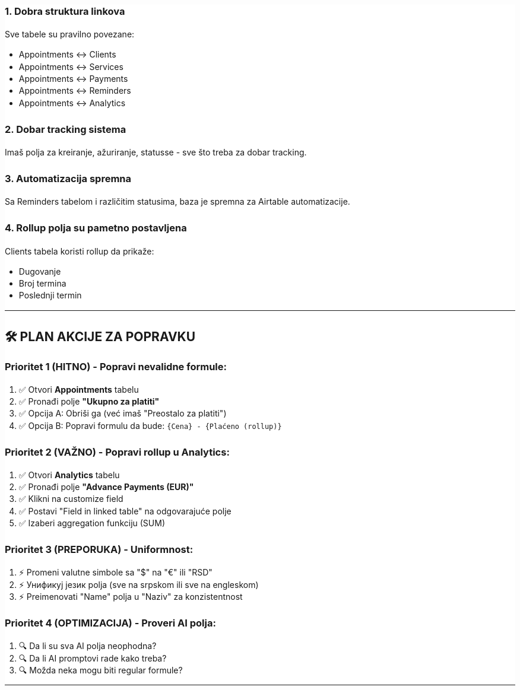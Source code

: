 ### 1. **Dobra struktura linkova**
Sve tabele su pravilno povezane:
- Appointments ↔ Clients
- Appointments ↔ Services
- Appointments ↔ Payments
- Appointments ↔ Reminders
- Appointments ↔ Analytics

### 2. **Dobar tracking sistema**
Imaš polja za kreiranje, ažuriranje, statusse - sve što treba za dobar tracking.

### 3. **Automatizacija spremna**
Sa Reminders tabelom i različitim statusima, baza je spremna za Airtable automatizacije.

### 4. **Rollup polja su pametno postavljena**
Clients tabela koristi rollup da prikaže:
- Dugovanje
- Broj termina
- Poslednji termin

---

## 🛠️ PLAN AKCIJE ZA POPRAVKU

### Prioritet 1 (HITNO) - Popravi nevalidne formule:
1. ✅ Otvori **Appointments** tabelu
2. ✅ Pronađi polje **"Ukupno za platiti"**
3. ✅ Opcija A: Obriši ga (već imaš "Preostalo za platiti")
4. ✅ Opcija B: Popravi formulu da bude: `{Cena} - {Plaćeno (rollup)}`

### Prioritet 2 (VAŽNO) - Popravi rollup u Analytics:
1. ✅ Otvori **Analytics** tabelu
2. ✅ Pronađi polje **"Advance Payments (EUR)"**
3. ✅ Klikni na customize field
4. ✅ Postavi "Field in linked table" na odgovarajuće polje
5. ✅ Izaberi aggregation funkciju (SUM)

### Prioritet 3 (PREPORUKA) - Uniformnost:
1. ⚡ Promeni valutne simbole sa "$" na "€" ili "RSD"
2. ⚡ Унификуј језик polja (sve na srpskom ili sve na engleskom)
3. ⚡ Preimenovati "Name" polja u "Naziv" za konzistentnost

### Prioritet 4 (OPTIMIZACIJA) - Proveri AI polja:
1. 🔍 Da li su sva AI polja neophodna?
2. 🔍 Da li AI promptovi rade kako treba?
3. 🔍 Možda neka mogu biti regular formule?

---
